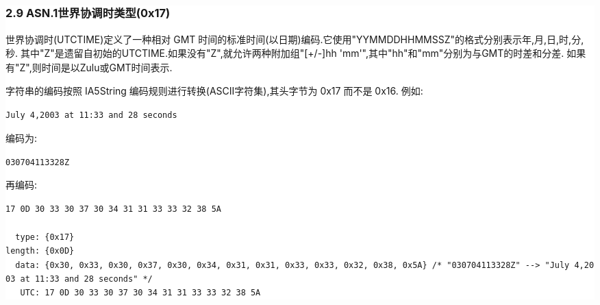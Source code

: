 ### 2.9 ASN.1世界协调时类型(0x17)

世界协调时(UTCTIME)定义了一种相对 GMT 时间的标准时间(以日期)编码.它使用"YYMMDDHHMMSSZ"的格式分别表示年,月,日,时,分,秒. 其中"Z"是遗留自初始的UTCTIME.如果没有"Z",就允许两种附加组"[+/-]hh 'mm'",其中"hh"和"mm"分别为与GMT的时差和分差. 如果有"Z",则时间是以Zulu或GMT时间表示.

字符串的编码按照 IA5String 编码规则进行转换(ASCII字符集),其头字节为 0x17 而不是 0x16. 例如:
```
July 4,2003 at 11:33 and 28 seconds
```
编码为:
```
030704113328Z
```
再编码:
```
17 0D 30 33 30 37 30 34 31 31 33 33 32 38 5A

  type: {0x17}
length: {0x0D}
  data: {0x30, 0x33, 0x30, 0x37, 0x30, 0x34, 0x31, 0x31, 0x33, 0x33, 0x32, 0x38, 0x5A} /* "030704113328Z" --> "July 4,2003 at 11:33 and 28 seconds" */
   UTC: 17 0D 30 33 30 37 30 34 31 31 33 33 32 38 5A
```

